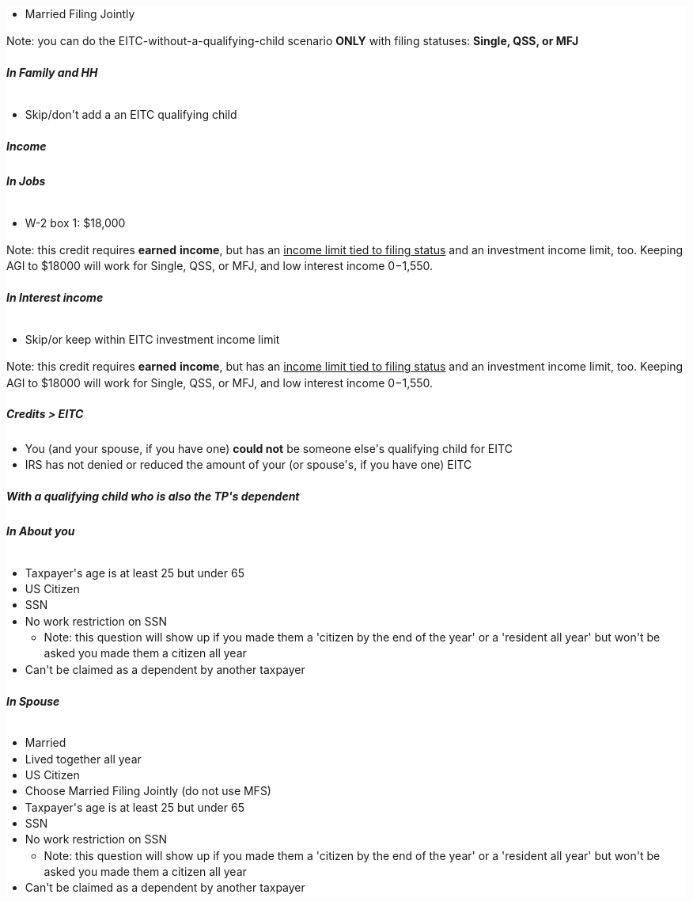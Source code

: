 * Married Filing Jointly

Note: you can do the EITC-without-a-qualifying-child scenario **ONLY** with filing statuses: **Single, QSS, or MFJ**

###### **In Family and HH**

* Skip/don't add a an EITC qualifying child

##### Income

###### **In Jobs**

* W-2 box 1: $18,000

Note: this credit requires **earned** **income**, but has an [income limit tied to filing status](https://www.irs.gov/credits-deductions/individuals/earned-income-tax-credit/earned-income-and-earned-income-tax-credit-eitc-tables#eitctables) and an investment income limit, too. Keeping AGI to $18000 will work for Single, QSS, or MFJ, and low interest income $0-$1,550.

###### **In Interest income**

* Skip/or keep within EITC investment income limit

Note: this credit requires **earned** **income**, but has an [income limit tied to filing status](https://www.irs.gov/credits-deductions/individuals/earned-income-tax-credit/earned-income-and-earned-income-tax-credit-eitc-tables#eitctables) and an investment income limit, too. Keeping AGI to $18000 will work for Single, QSS, or MFJ, and low interest income $0-$1,550.

##### Credits \> EITC

* You (and your spouse, if you have one) **could not** be someone else's qualifying child for EITC  
* IRS has not denied or reduced the amount of your (or spouse's, if you have one) EITC

##### With a qualifying child who is also the TP's dependent

###### **In About you**

* Taxpayer's age is at least 25 but under 65  
* US Citizen  
* SSN  
* No work restriction on SSN  
  * Note: this question will show up if you made them a 'citizen by the end of the year' or a 'resident all year' but won't be asked you made them a citizen all year  
* Can't be claimed as a dependent by another taxpayer

###### **In Spouse**

* Married  
* Lived together all year  
* US Citizen  
* Choose Married Filing Jointly (do not use MFS)  
* Taxpayer's age is at least 25 but under 65  
* SSN  
* No work restriction on SSN  
  * Note: this question will show up if you made them a 'citizen by the end of the year' or a 'resident all year' but won't be asked you made them a citizen all year  
* Can't be claimed as a dependent by another taxpayer
